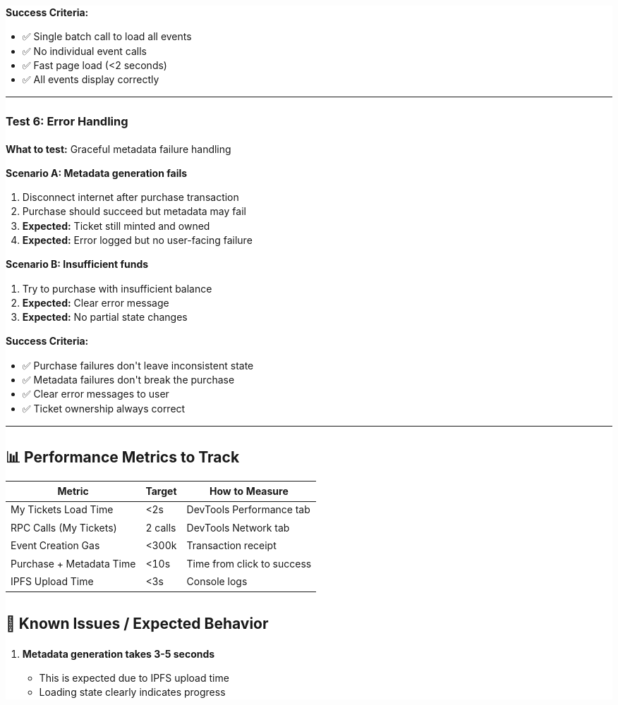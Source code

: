 **Success Criteria:**

- ✅ Single batch call to load all events
- ✅ No individual event calls
- ✅ Fast page load (<2 seconds)
- ✅ All events display correctly

---

### Test 6: Error Handling

**What to test:** Graceful metadata failure handling

**Scenario A: Metadata generation fails**

1. Disconnect internet after purchase transaction
2. Purchase should succeed but metadata may fail
3. **Expected:** Ticket still minted and owned
4. **Expected:** Error logged but no user-facing failure

**Scenario B: Insufficient funds**

1. Try to purchase with insufficient balance
2. **Expected:** Clear error message
3. **Expected:** No partial state changes

**Success Criteria:**

- ✅ Purchase failures don't leave inconsistent state
- ✅ Metadata failures don't break the purchase
- ✅ Clear error messages to user
- ✅ Ticket ownership always correct

---

## 📊 Performance Metrics to Track

| Metric                   | Target  | How to Measure             |
| ------------------------ | ------- | -------------------------- |
| My Tickets Load Time     | <2s     | DevTools Performance tab   |
| RPC Calls (My Tickets)   | 2 calls | DevTools Network tab       |
| Event Creation Gas       | <300k   | Transaction receipt        |
| Purchase + Metadata Time | <10s    | Time from click to success |
| IPFS Upload Time         | <3s     | Console logs               |

## 🐛 Known Issues / Expected Behavior

1. **Metadata generation takes 3-5 seconds**

   - This is expected due to IPFS upload time
   - Loading state clearly indicates progress
